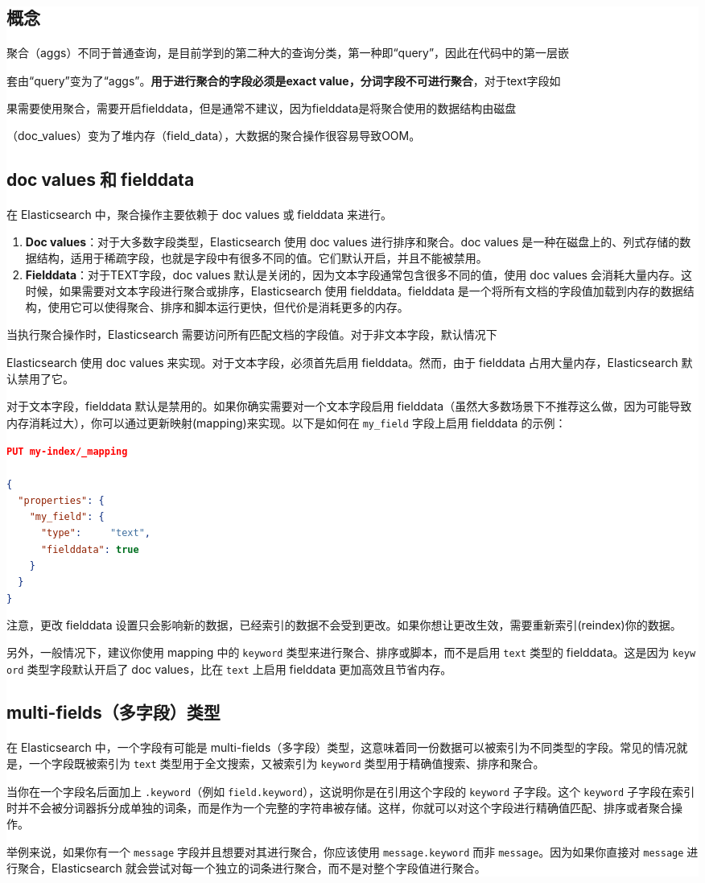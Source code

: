## 概念

聚合（aggs）不同于普通查询，是目前学到的第二种大的查询分类，第一种即“query”，因此在代码中的第一层嵌

套由“query”变为了“aggs”。**用于进行聚合的字段必须是exact value，分词字段不可进行聚合**，对于text字段如

果需要使用聚合，需要开启fielddata，但是通常不建议，因为fielddata是将聚合使用的数据结构由磁盘

（doc_values）变为了堆内存（field_data），大数据的聚合操作很容易导致OOM。

## doc values 和 fielddata

在 Elasticsearch 中，聚合操作主要依赖于 doc values 或 fielddata 来进行。

1. **Doc values**：对于大多数字段类型，Elasticsearch 使用 doc values 进行排序和聚合。doc values 是一种在磁盘上的、列式存储的数据结构，适用于稀疏字段，也就是字段中有很多不同的值。它们默认开启，并且不能被禁用。
2. **Fielddata**：对于TEXT字段，doc values 默认是关闭的，因为文本字段通常包含很多不同的值，使用 doc values 会消耗大量内存。这时候，如果需要对文本字段进行聚合或排序，Elasticsearch 使用 fielddata。fielddata 是一个将所有文档的字段值加载到内存的数据结构，使用它可以使得聚合、排序和脚本运行更快，但代价是消耗更多的内存。

当执行聚合操作时，Elasticsearch 需要访问所有匹配文档的字段值。对于非文本字段，默认情况下

Elasticsearch 使用 doc values 来实现。对于文本字段，必须首先启用 fielddata。然而，由于 fielddata 占用大量内存，Elasticsearch 默认禁用了它。

对于文本字段，fielddata 默认是禁用的。如果你确实需要对一个文本字段启用 fielddata（虽然大多数场景下不推荐这么做，因为可能导致内存消耗过大），你可以通过更新映射(mapping)来实现。以下是如何在 `my_field` 字段上启用 fielddata 的示例：

```JSON
PUT my-index/_mapping

{
  "properties": {
    "my_field": { 
      "type":     "text",
      "fielddata": true
    }
  }
}
```

注意，更改 fielddata 设置只会影响新的数据，已经索引的数据不会受到更改。如果你想让更改生效，需要重新索引(reindex)你的数据。

另外，一般情况下，建议你使用 mapping 中的 `keyword` 类型来进行聚合、排序或脚本，而不是启用 `text` 类型的 fielddata。这是因为 `keyword` 类型字段默认开启了 doc values，比在 `text` 上启用 fielddata 更加高效且节省内存。

## multi-fields（多字段）类型

在 Elasticsearch 中，一个字段有可能是 multi-fields（多字段）类型，这意味着同一份数据可以被索引为不同类型的字段。常见的情况就是，一个字段既被索引为 `text` 类型用于全文搜索，又被索引为 `keyword` 类型用于精确值搜索、排序和聚合。

当你在一个字段名后面加上 `.keyword`（例如 `field.keyword`），这说明你是在引用这个字段的 `keyword` 子字段。这个 `keyword` 子字段在索引时并不会被分词器拆分成单独的词条，而是作为一个完整的字符串被存储。这样，你就可以对这个字段进行精确值匹配、排序或者聚合操作。

举例来说，如果你有一个 `message` 字段并且想要对其进行聚合，你应该使用 `message.keyword` 而非 `message`。因为如果你直接对 `message` 进行聚合，Elasticsearch 就会尝试对每一个独立的词条进行聚合，而不是对整个字段值进行聚合。
